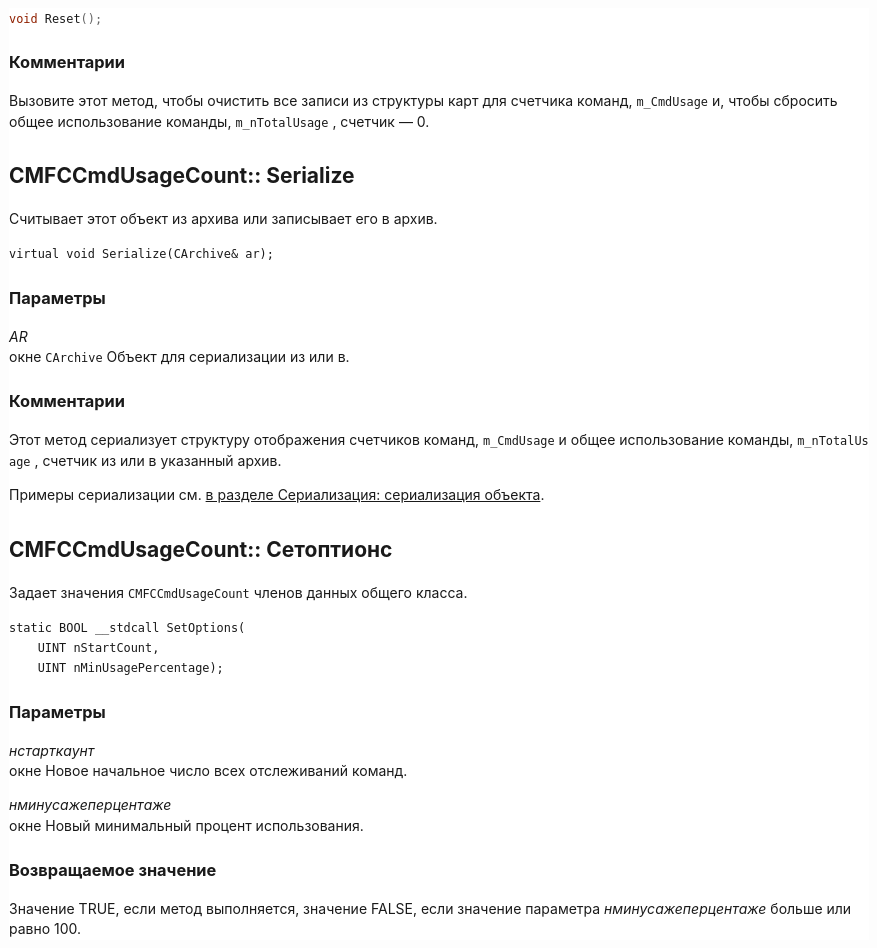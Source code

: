 ```cpp
void Reset();
```

### <a name="remarks"></a>Комментарии

Вызовите этот метод, чтобы очистить все записи из структуры карт для счетчика команд, `m_CmdUsage` и, чтобы сбросить общее использование команды, `m_nTotalUsage` , счетчик — 0.

## <a name="cmfccmdusagecountserialize"></a><a name="serialize"></a> CMFCCmdUsageCount:: Serialize

Считывает этот объект из архива или записывает его в архив.

```
virtual void Serialize(CArchive& ar);
```

### <a name="parameters"></a>Параметры

*AR*\
окне `CArchive` Объект для сериализации из или в.

### <a name="remarks"></a>Комментарии

Этот метод сериализует структуру отображения счетчиков команд, `m_CmdUsage` и общее использование команды, `m_nTotalUsage` , счетчик из или в указанный архив.

Примеры сериализации см. [в разделе Сериализация: сериализация объекта](../../mfc/serialization-serializing-an-object.md).

## <a name="cmfccmdusagecountsetoptions"></a><a name="setoptions"></a> CMFCCmdUsageCount:: Сетоптионс

Задает значения `CMFCCmdUsageCount` членов данных общего класса.

```
static BOOL __stdcall SetOptions(
    UINT nStartCount,
    UINT nMinUsagePercentage);
```

### <a name="parameters"></a>Параметры

*нстарткаунт*\
окне Новое начальное число всех отслеживаний команд.

*нминусажеперцентаже*\
окне Новый минимальный процент использования.

### <a name="return-value"></a>Возвращаемое значение

Значение TRUE, если метод выполняется, значение FALSE, если значение параметра *нминусажеперцентаже* больше или равно 100.

